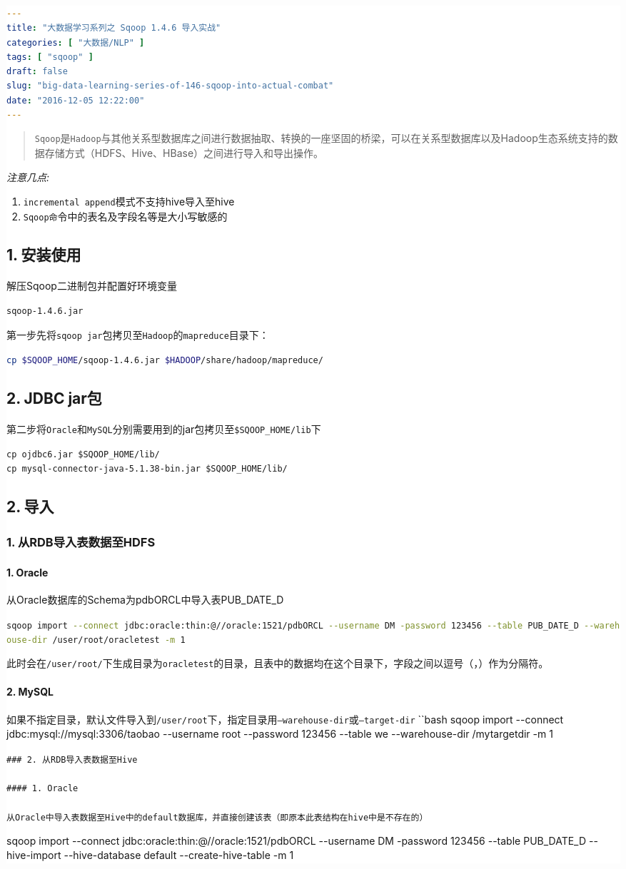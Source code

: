 ```yaml
---
title: "大数据学习系列之 Sqoop 1.4.6 导入实战"
categories: [ "大数据/NLP" ]
tags: [ "sqoop" ]
draft: false
slug: "big-data-learning-series-of-146-sqoop-into-actual-combat"
date: "2016-12-05 12:22:00"
---
```


> `Sqoop`是`Hadoop`与其他关系型数据库之间进行数据抽取、转换的一座坚固的桥梁，可以在关系型数据库以及Hadoop生态系统支持的数据存储方式（HDFS、Hive、HBase）之间进行导入和导出操作。

*注意几点:* 
1. `incremental append`模式不支持hive导入至hive 
2. `Sqoop命`令中的表名及字段名等是大小写敏感的

## 1. 安装使用

解压Sqoop二进制包并配置好环境变量
```
sqoop-1.4.6.jar
```
第一步先将`sqoop jar`包拷贝至`Hadoop`的`mapreduce`目录下：
```bash
cp $SQOOP_HOME/sqoop-1.4.6.jar $HADOOP/share/hadoop/mapreduce/
```
## 2. JDBC jar包

第二步将`Oracle`和`MySQL`分别需要用到的jar包拷贝至`$SQOOP_HOME/lib`下
```
cp ojdbc6.jar $SQOOP_HOME/lib/
cp mysql-connector-java-5.1.38-bin.jar $SQOOP_HOME/lib/
```
## 2. 导入

### 1. 从RDB导入表数据至HDFS
#### 1. Oracle





从Oracle数据库的Schema为pdbORCL中导入表PUB_DATE_D
```bash
sqoop import --connect jdbc:oracle:thin:@//oracle:1521/pdbORCL --username DM -password 123456 --table PUB_DATE_D --warehouse-dir /user/root/oracletest -m 1
```
此时会在`/user/root/`下生成目录为`oracletest`的目录，且表中的数据均在这个目录下，字段之间以逗号（，）作为分隔符。

#### 2. MySQL

如果不指定目录，默认文件导入到`/user/root`下，指定目录用`–warehouse-dir`或`–target-dir`
``bash
sqoop import --connect jdbc:mysql://mysql:3306/taobao --username root --password 123456 --table we --warehouse-dir /mytargetdir -m 1
```
### 2. 从RDB导入表数据至Hive

#### 1. Oracle

从Oracle中导入表数据至Hive中的default数据库，并直接创建该表（即原本此表结构在hive中是不存在的）
```
sqoop import --connect jdbc:oracle:thin:@//oracle:1521/pdbORCL --username DM -password 123456 --table PUB_DATE_D --hive-import --hive-database default --create-hive-table -m 1
```
```